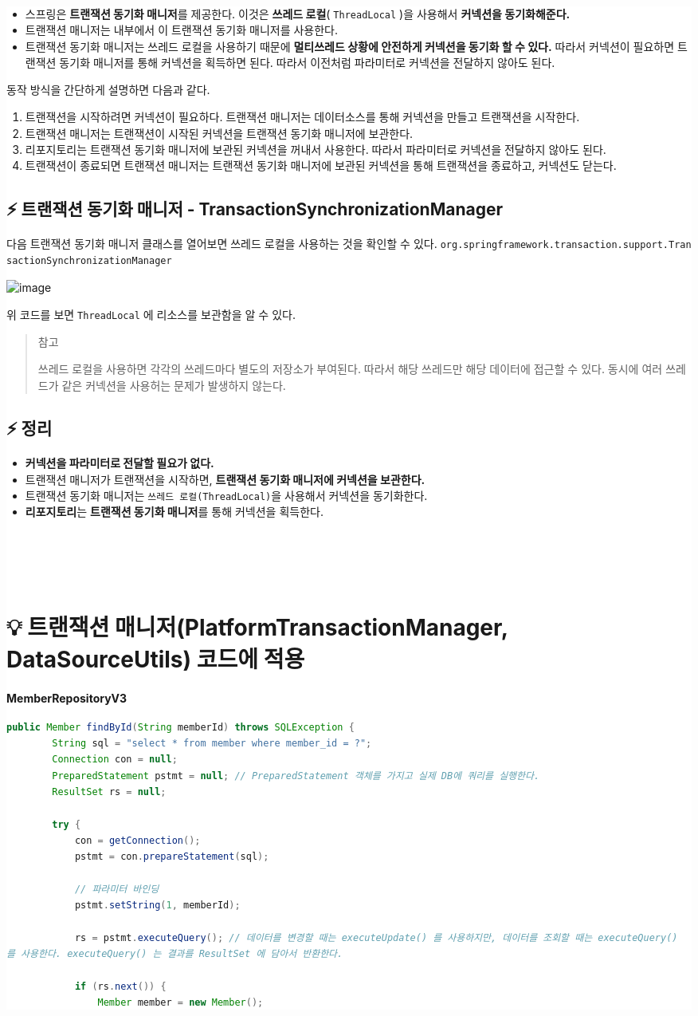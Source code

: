 
- 스프링은 **트랜잭션 동기화 매니저**를 제공한다. 이것은 **쓰레드 로컬**( `ThreadLocal` )을 사용해서 **커넥션을 동기화해준다.**  
- 트랜잭션 매니저는 내부에서 이 트랜잭션 동기화 매니저를 사용한다.
- 트랜잭션 동기화 매니저는 쓰레드 로컬을 사용하기 때문에 **멀티쓰레드 상황에 안전하게 커넥션을 동기화 할 수 있다.** 따라서 커넥션이 필요하면 트랜잭션 동기화 매니저를 통해 커넥션을 획득하면 된다. 따라서
  이전처럼 파라미터로 커넥션을 전달하지 않아도 된다.



동작 방식을 간단하게 설명하면 다음과 같다.
1. 트랜잭션을 시작하려면 커넥션이 필요하다. 트랜잭션 매니저는 데이터소스를 통해 커넥션을 만들고 트랜잭션을 시작한다.
2. 트랜잭션 매니저는 트랜잭션이 시작된 커넥션을 트랜잭션 동기화 매니저에 보관한다.
3. 리포지토리는 트랜잭션 동기화 매니저에 보관된 커넥션을 꺼내서 사용한다. 따라서 파라미터로 커넥션을 전달하지 않아도 된다.
4. 트랜잭션이 종료되면 트랜잭션 매니저는 트랜잭션 동기화 매니저에 보관된 커넥션을 통해 트랜잭션을 종료하고, 커넥션도 닫는다.

## **⚡️ 트랜잭션 동기화 매니저 - TransactionSynchronizationManager**

다음 트랜잭션 동기화 매니저 클래스를 열어보면 쓰레드 로컬을 사용하는 것을 확인할 수 있다.
`org.springframework.transaction.support.TransactionSynchronizationManager`

![image](https://user-images.githubusercontent.com/83503188/188121839-026cb515-6353-4a92-bbff-dad678fa3c74.png)

위 코드를 보면 `ThreadLocal` 에 리소스를 보관함을 알 수 있다.


> 참고
>
> 쓰레드 로컬을 사용하면 각각의 쓰레드마다 별도의 저장소가 부여된다. 따라서 해당 쓰레드만 해당 데이터에 접근할 수 있다. 동시에 여러 쓰레드가 같은 커넥션을 사용허는 문제가 발생하지 않는다. 


## **⚡️ 정리**

- **커넥션을 파라미터로 전달할 필요가 없다.**
- 트랜잭션 매니저가 트랜잭션을 시작하면, **트랜잭션 동기화 매니저에 커넥션을 보관한다.**
- 트랜잭션 동기화 매니저는 `쓰레드 로컬(ThreadLocal)`을 사용해서 커넥션을 동기화한다.
- **리포지토리**는 **트랜잭션 동기화 매니저**를 통해 커넥션을 획득한다.

<br/>

<br/>

<br/>

# 💡 트랜잭션 매니저(PlatformTransactionManager, DataSourceUtils) 코드에 적용

**MemberRepositoryV3**

```java
public Member findById(String memberId) throws SQLException {
        String sql = "select * from member where member_id = ?";
        Connection con = null;
        PreparedStatement pstmt = null; // PreparedStatement 객체를 가지고 실제 DB에 쿼리를 실행한다.
        ResultSet rs = null;

        try {
            con = getConnection();
            pstmt = con.prepareStatement(sql);

            // 파라미터 바인딩
            pstmt.setString(1, memberId);

            rs = pstmt.executeQuery(); // 데이터를 변경할 때는 executeUpdate() 를 사용하지만, 데이터를 조회할 때는 executeQuery() 를 사용한다. executeQuery() 는 결과를 ResultSet 에 담아서 반환한다.

            if (rs.next()) {
                Member member = new Member();
```